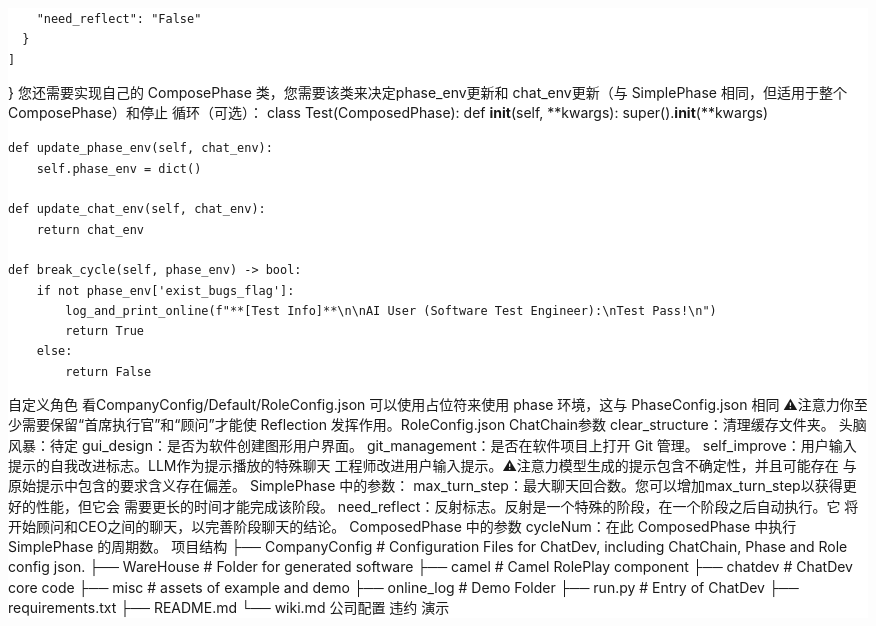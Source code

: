         "need_reflect": "False"
      }
    ]
  }
您还需要实现自己的 ComposePhase 类，您需要该类来决定phase_env更新和 chat_env更新（与 SimplePhase 相同，但适用于整个 ComposePhase）和停止 循环（可选）：
class Test(ComposedPhase):
    def __init__(self, **kwargs):
        super().__init__(**kwargs)

    def update_phase_env(self, chat_env):
        self.phase_env = dict()

    def update_chat_env(self, chat_env):
        return chat_env

    def break_cycle(self, phase_env) -> bool:
        if not phase_env['exist_bugs_flag']:
            log_and_print_online(f"**[Test Info]**\n\nAI User (Software Test Engineer):\nTest Pass!\n")
            return True
        else:
            return False
自定义角色
看CompanyConfig/Default/RoleConfig.json
可以使用占位符来使用 phase 环境，这与 PhaseConfig.json 相同
⚠️注意力你至少需要保留“首席执行官”和“顾问”才能使 Reflection 发挥作用。RoleConfig.json
ChatChain参数
clear_structure：清理缓存文件夹。
头脑风暴：待定
gui_design：是否为软件创建图形用户界面。
git_management：是否在软件项目上打开 Git 管理。
self_improve：用户输入提示的自我改进标志。LLM作为提示播放的特殊聊天 工程师改进用户输入提示。⚠️注意力模型生成的提示包含不确定性，并且可能存在 与原始提示中包含的要求含义存在偏差。
SimplePhase 中的参数：
max_turn_step：最大聊天回合数。您可以增加max_turn_step以获得更好的性能，但它会 需要更长的时间才能完成该阶段。
need_reflect：反射标志。反射是一个特殊的阶段，在一个阶段之后自动执行。它 将开始顾问和CEO之间的聊天，以完善阶段聊天的结论。
ComposedPhase 中的参数
cycleNum：在此 ComposedPhase 中执行 SimplePhase 的周期数。
项目结构
├── CompanyConfig # Configuration Files for ChatDev, including ChatChain, Phase and Role config json.
├── WareHouse # Folder for generated software
├── camel # Camel RolePlay component
├── chatdev # ChatDev core code
├── misc # assets of example and demo
├── online_log # Demo Folder
├── run.py # Entry of ChatDev
├── requirements.txt
├── README.md
└── wiki.md
公司配置
违约
演示
